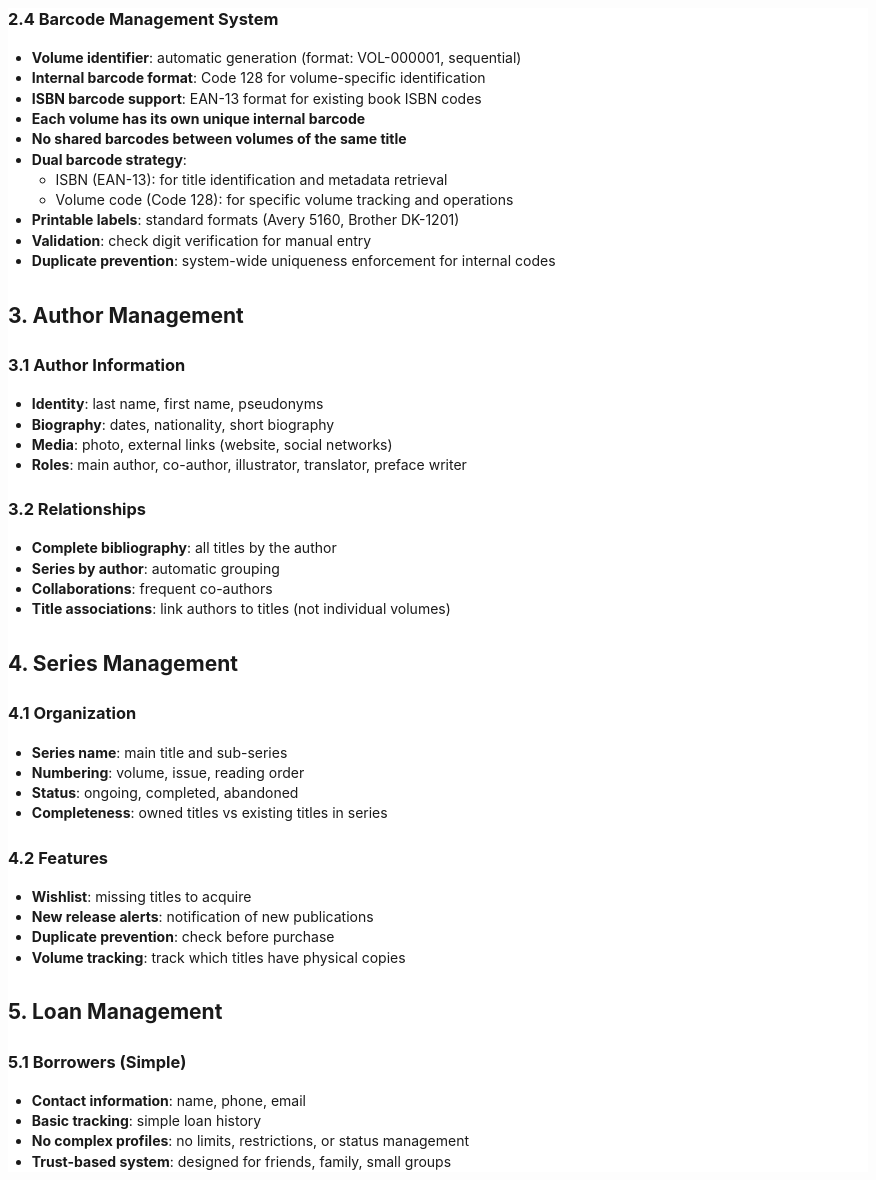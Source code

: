 ### 2.4 Barcode Management System
- **Volume identifier**: automatic generation (format: VOL-000001, sequential)
- **Internal barcode format**: Code 128 for volume-specific identification
- **ISBN barcode support**: EAN-13 format for existing book ISBN codes
- **Each volume has its own unique internal barcode**
- **No shared barcodes between volumes of the same title**
- **Dual barcode strategy**: 
  - ISBN (EAN-13): for title identification and metadata retrieval
  - Volume code (Code 128): for specific volume tracking and operations
- **Printable labels**: standard formats (Avery 5160, Brother DK-1201)
- **Validation**: check digit verification for manual entry
- **Duplicate prevention**: system-wide uniqueness enforcement for internal codes

## 3. Author Management

### 3.1 Author Information
- **Identity**: last name, first name, pseudonyms
- **Biography**: dates, nationality, short biography
- **Media**: photo, external links (website, social networks)
- **Roles**: main author, co-author, illustrator, translator, preface writer

### 3.2 Relationships
- **Complete bibliography**: all titles by the author
- **Series by author**: automatic grouping
- **Collaborations**: frequent co-authors
- **Title associations**: link authors to titles (not individual volumes)

## 4. Series Management

### 4.1 Organization
- **Series name**: main title and sub-series
- **Numbering**: volume, issue, reading order
- **Status**: ongoing, completed, abandoned
- **Completeness**: owned titles vs existing titles in series

### 4.2 Features
- **Wishlist**: missing titles to acquire
- **New release alerts**: notification of new publications
- **Duplicate prevention**: check before purchase
- **Volume tracking**: track which titles have physical copies

## 5. Loan Management

### 5.1 Borrowers (Simple)
- **Contact information**: name, phone, email
- **Basic tracking**: simple loan history
- **No complex profiles**: no limits, restrictions, or status management
- **Trust-based system**: designed for friends, family, small groups
